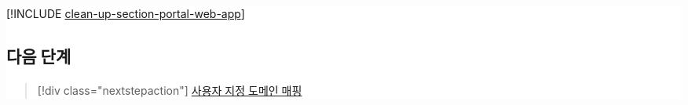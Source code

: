 
[!INCLUDE [clean-up-section-portal-web-app](../../includes/clean-up-section-portal-web-app.md)]

## <a name="next-steps"></a>다음 단계

> [!div class="nextstepaction"]
> [사용자 지정 도메인 매핑](app-service-web-tutorial-custom-domain.md)
